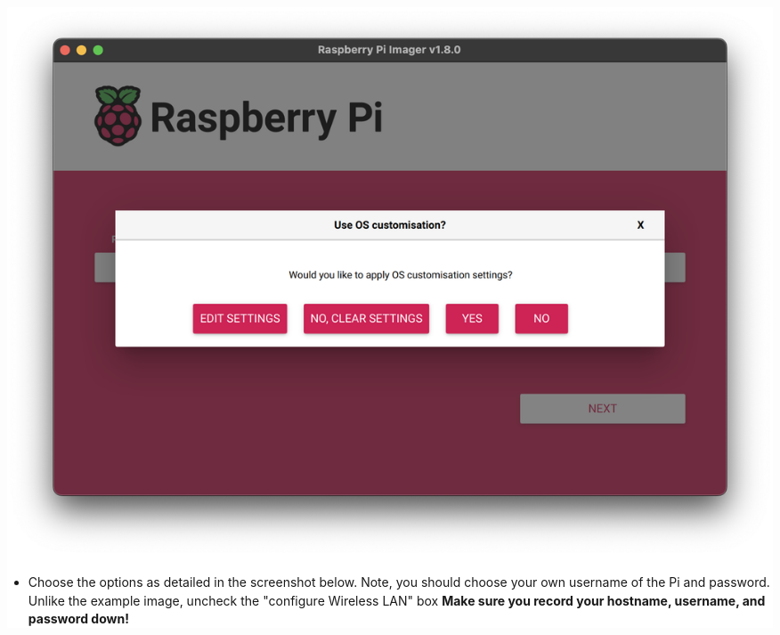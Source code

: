   ![alt_text](images/os-customisation-prompt.png)

- Choose the options as detailed in the screenshot below. Note, you should choose your own username of the Pi and password. Unlike the example image, uncheck the "configure Wireless LAN" box **Make sure you record your hostname, username, and password down!**
